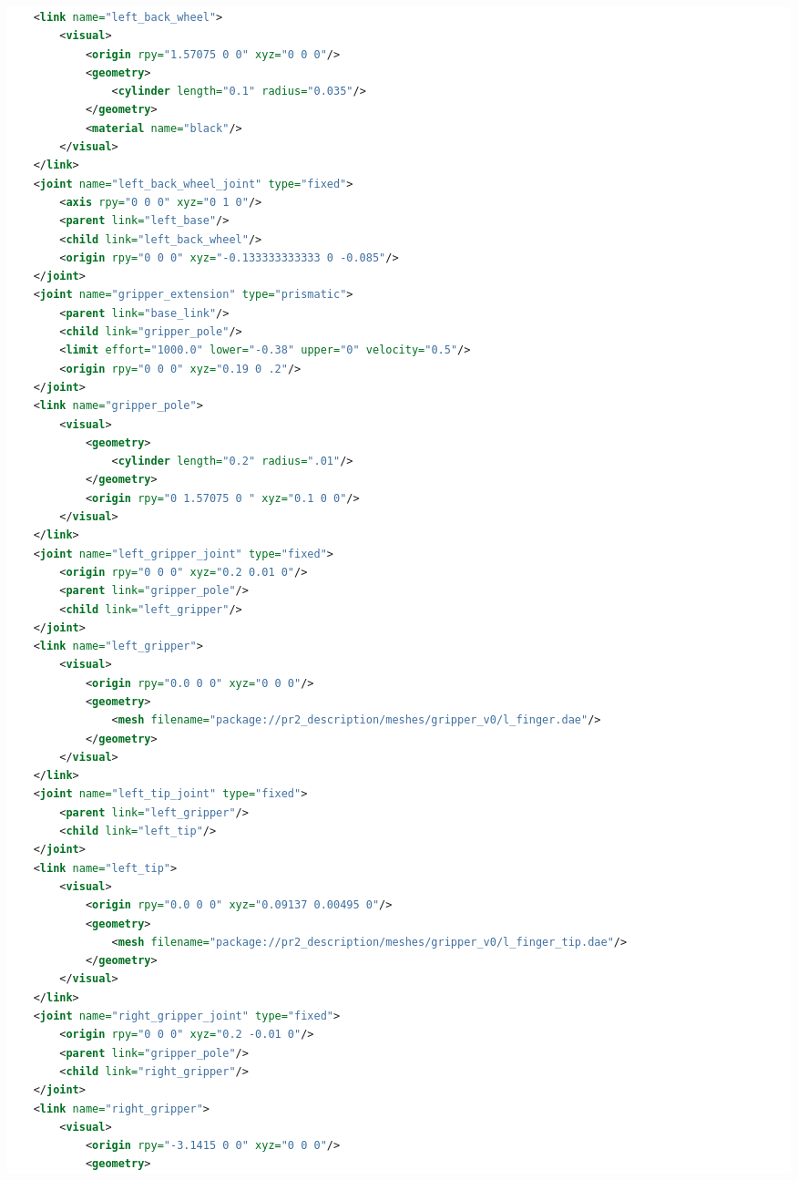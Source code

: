 ```xml
    <link name="left_back_wheel">
        <visual>
            <origin rpy="1.57075 0 0" xyz="0 0 0"/>
            <geometry>
                <cylinder length="0.1" radius="0.035"/>
            </geometry>
            <material name="black"/>
        </visual>
    </link>
    <joint name="left_back_wheel_joint" type="fixed">
        <axis rpy="0 0 0" xyz="0 1 0"/>
        <parent link="left_base"/>
        <child link="left_back_wheel"/>
        <origin rpy="0 0 0" xyz="-0.133333333333 0 -0.085"/>
    </joint>
    <joint name="gripper_extension" type="prismatic">
        <parent link="base_link"/>
        <child link="gripper_pole"/>
        <limit effort="1000.0" lower="-0.38" upper="0" velocity="0.5"/>
        <origin rpy="0 0 0" xyz="0.19 0 .2"/>
    </joint>
    <link name="gripper_pole">
        <visual>
            <geometry>
                <cylinder length="0.2" radius=".01"/>
            </geometry>
            <origin rpy="0 1.57075 0 " xyz="0.1 0 0"/>
        </visual>
    </link>
    <joint name="left_gripper_joint" type="fixed">
        <origin rpy="0 0 0" xyz="0.2 0.01 0"/>
        <parent link="gripper_pole"/>
        <child link="left_gripper"/>
    </joint>
    <link name="left_gripper">
        <visual>
            <origin rpy="0.0 0 0" xyz="0 0 0"/>
            <geometry>
                <mesh filename="package://pr2_description/meshes/gripper_v0/l_finger.dae"/>
            </geometry>
        </visual>
    </link>
    <joint name="left_tip_joint" type="fixed">
        <parent link="left_gripper"/>
        <child link="left_tip"/>
    </joint>
    <link name="left_tip">
        <visual>
            <origin rpy="0.0 0 0" xyz="0.09137 0.00495 0"/>
            <geometry>
                <mesh filename="package://pr2_description/meshes/gripper_v0/l_finger_tip.dae"/>
            </geometry>
        </visual>
    </link>
    <joint name="right_gripper_joint" type="fixed">
        <origin rpy="0 0 0" xyz="0.2 -0.01 0"/>
        <parent link="gripper_pole"/>
        <child link="right_gripper"/>
    </joint>
    <link name="right_gripper">
        <visual>
            <origin rpy="-3.1415 0 0" xyz="0 0 0"/>
            <geometry>
```